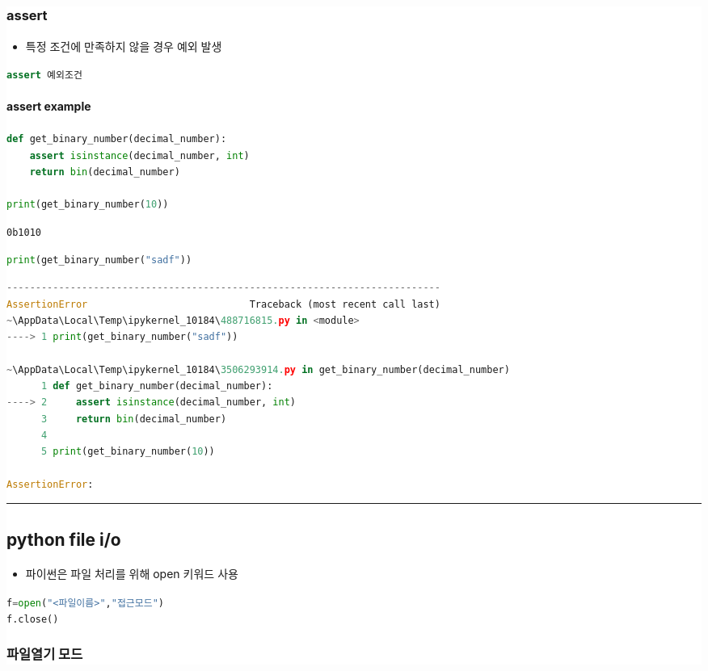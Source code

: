 

### assert

* 특정 조건에 만족하지 않을 경우 예외 발생

```python
assert 예외조건
```

#### assert example

```python
def get_binary_number(decimal_number):
    assert isinstance(decimal_number, int)
    return bin(decimal_number)

print(get_binary_number(10))
```

```
0b1010
```

```python
print(get_binary_number("sadf"))
```

```python
---------------------------------------------------------------------------
AssertionError                            Traceback (most recent call last)
~\AppData\Local\Temp\ipykernel_10184\488716815.py in <module>
----> 1 print(get_binary_number("sadf"))

~\AppData\Local\Temp\ipykernel_10184\3506293914.py in get_binary_number(decimal_number)
      1 def get_binary_number(decimal_number):
----> 2     assert isinstance(decimal_number, int)
      3     return bin(decimal_number)
      4 
      5 print(get_binary_number(10))

AssertionError: 
```

---

## python file i/o

* 파이썬은 파일 처리를 위해 open 키워드 사용

```python
f=open("<파일이름>","접근모드")
f.close()
```

### 파일열기 모드

